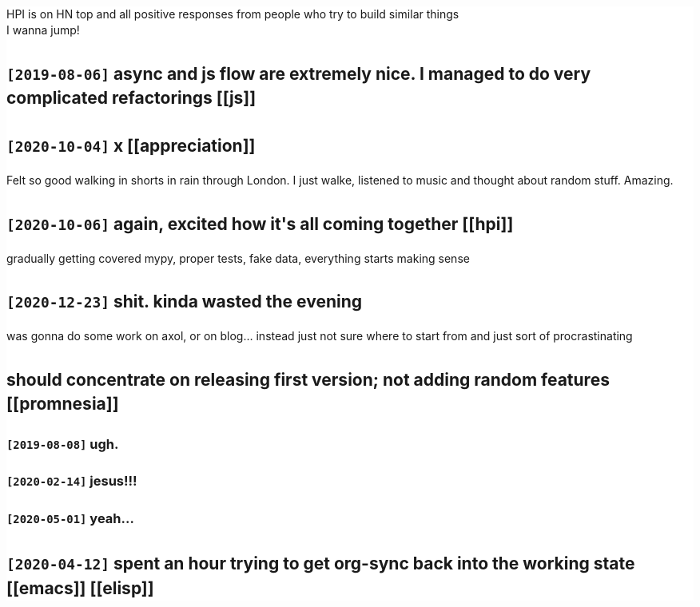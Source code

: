  HPI is on HN top and all positive responses from people who try to build similar things  
I wanna jump!  




## `[2019-08-06]` async and js flow are extremely nice. I managed to do very complicated refactorings      [[js]]




## `[2020-10-04]` x      [[appreciation]]

Felt so good walking in shorts in rain through London. I just walke, listened to music and thought about random stuff. Amazing.  




## `[2020-10-06]` again, excited how it's all coming together      [[hpi]]

gradually getting covered mypy, proper tests, fake data, everything starts making sense  




## `[2020-12-23]` shit. kinda wasted the evening

was gonna do some work on axol, or on blog&#x2026; instead just not sure where to start from and just sort of procrastinating  




## should concentrate on releasing first version; not adding random features      [[promnesia]]





### `[2019-08-08]` ugh.




### `[2020-02-14]` jesus!!!




### `[2020-05-01]` yeah&#x2026;




## `[2020-04-12]` spent an hour trying to get org-sync back into the working state      [[emacs]] [[elisp]]
